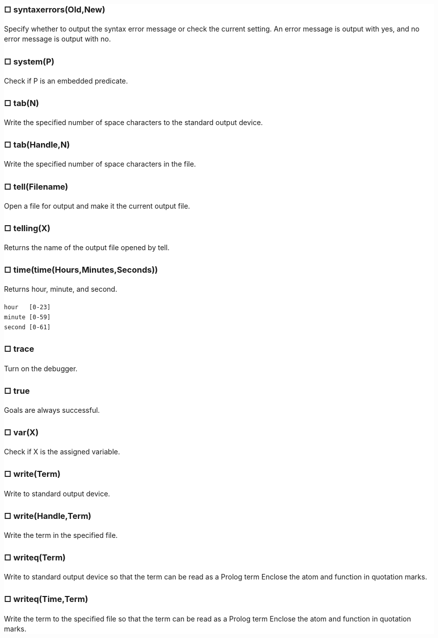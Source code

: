 ### □ syntaxerrors(Old,New)
Specify whether to output the syntax error message or check the current setting.
An error message is output with yes, and no error message is output with no. 

### □ system(P)
Check if P is an embedded predicate. 

### □ tab(N)
Write the specified number of space characters to the standard output device. 

### □ tab(Handle,N)
Write the specified number of space characters in the file. 

### □ tell(Filename)
Open a file for output and make it the current output file. 

### □ telling(X) 
Returns the name of the output file opened by tell.

### □ time(time(Hours,Minutes,Seconds))
Returns hour, minute, and second. 

```
hour   [0-23]
minute [0-59]
second [0-61]
```

### □ trace
Turn on the debugger. 

### □ true
Goals are always successful. 

### □ var(X)
Check if X is the assigned variable. 

### □ write(Term)
Write to standard output device. 

### □ write(Handle,Term)
Write the term in the specified file. 

### □ writeq(Term)
Write to standard output device so that the term can be read as a Prolog term
Enclose the atom and function in quotation marks. 

### □ writeq(Time,Term)
Write the term to the specified file so that the term can be read as a Prolog term
Enclose the atom and function in quotation marks. 

